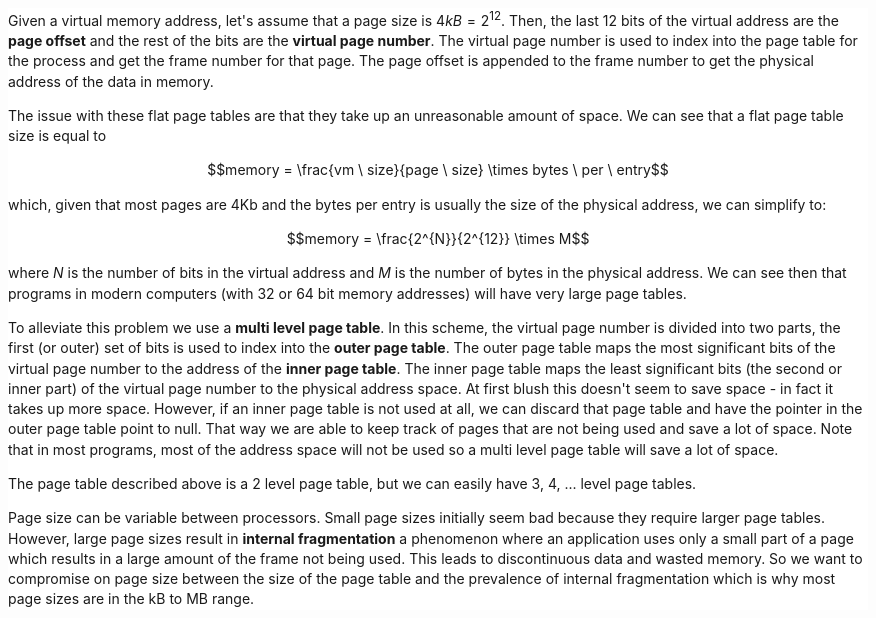Given a virtual memory address, let's assume that a page size is $4kB = 2^{12}$. Then, the last 12 bits of the
virtual address are the __page offset__ and the rest of the bits are the __virtual page number__. The
virtual page number is used to index into the page table for the process and get the frame number for that
page. The page offset is appended to the frame number to get the physical address of the data in memory.

The issue with these flat page tables are that they take up an unreasonable amount of space. We can see that
a flat page table size is equal to

$$memory = \frac{vm \ size}{page \ size} \times bytes \ per \ entry$$

which, given that most pages are 4Kb and the bytes per entry is usually the size of the physical address, we
can simplify to:

$$memory = \frac{2^{N}}{2^{12}} \times M$$

where $N$ is the number of bits in the virtual address and $M$ is the number of bytes in the physical address.
We can see then that programs in modern computers (with 32 or 64 bit memory addresses) will have very large
page tables.

To alleviate this problem we use a __multi level page table__. In this scheme, the virtual page number is
divided into two parts, the first (or outer) set of bits is used to index into the __outer page table__. The
outer page table maps the most significant bits of the virtual page number to the address of the __inner page
table__. The inner page table maps the least significant bits (the second or inner part) of the virtual page
number to the physical address space. At first blush this doesn't seem to save space - in fact it takes up more
space. However, if an inner page table is not used at all, we can discard that page table and have the pointer
in the outer page table point to null. That way we are able to keep track of pages that are not being used and
save a lot of space. Note that in most programs, most of the address space will not be used so a multi level
page table will save a lot of space.

The page table described above is a 2 level page table, but we can easily have 3, 4, ... level page tables.

Page size can be variable between processors. Small page sizes initially seem bad because they require larger
page tables. However, large page sizes result in __internal fragmentation__ a phenomenon where an application uses
only a small part of a page which results in a large amount of the frame not being used. This leads to
discontinuous data and wasted memory. So we want to compromise on page size between the size of the page table
and the prevalence of internal fragmentation which is why most page sizes are in the kB to MB range.
